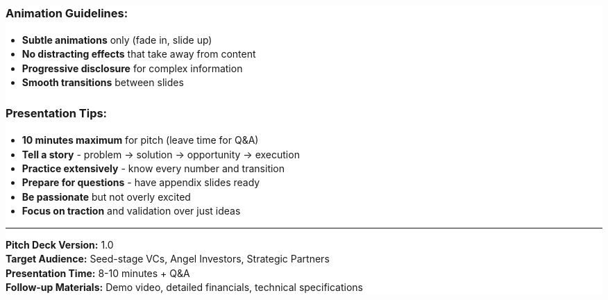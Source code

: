 ### **Animation Guidelines:**
- **Subtle animations** only (fade in, slide up)
- **No distracting effects** that take away from content
- **Progressive disclosure** for complex information
- **Smooth transitions** between slides

### **Presentation Tips:**
- **10 minutes maximum** for pitch (leave time for Q&A)
- **Tell a story** - problem → solution → opportunity → execution
- **Practice extensively** - know every number and transition
- **Prepare for questions** - have appendix slides ready
- **Be passionate** but not overly excited
- **Focus on traction** and validation over just ideas

---

**Pitch Deck Version:** 1.0  
**Target Audience:** Seed-stage VCs, Angel Investors, Strategic Partners  
**Presentation Time:** 8-10 minutes + Q&A  
**Follow-up Materials:** Demo video, detailed financials, technical specifications
